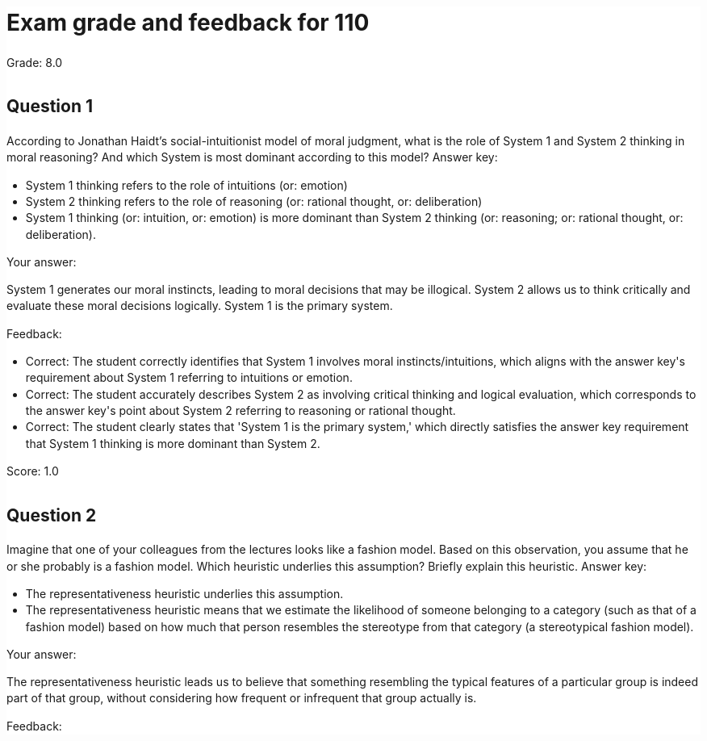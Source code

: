 # Exam grade and feedback for 110

Grade: 8.0

## Question 1
            
According to Jonathan Haidt’s social-intuitionist model of moral judgment, what is the role of System 1 and System 2 thinking in moral reasoning? And which System is most dominant according to this model?
Answer key:

- System 1 thinking refers to the role of intuitions (or: emotion)
- System 2 thinking refers to the role of reasoning (or: rational thought, or: deliberation)
- System 1 thinking (or: intuition, or: emotion) is more dominant than System 2 thinking (or: reasoning; or: rational thought, or: deliberation).

Your answer:

System 1 generates our moral instincts, leading to moral decisions that may be illogical. System 2 allows us to think critically and evaluate these moral decisions logically. System 1 is the primary system.

Feedback:

- Correct: The student correctly identifies that System 1 involves moral instincts/intuitions, which aligns with the answer key's requirement about System 1 referring to intuitions or emotion.
- Correct: The student accurately describes System 2 as involving critical thinking and logical evaluation, which corresponds to the answer key's point about System 2 referring to reasoning or rational thought.
- Correct: The student clearly states that 'System 1 is the primary system,' which directly satisfies the answer key requirement that System 1 thinking is more dominant than System 2.

Score: 1.0

## Question 2
            
Imagine that one of your colleagues from the lectures looks like a fashion model. Based on this observation, you assume that he or she probably is a fashion model. Which heuristic underlies this assumption? Briefly explain this heuristic.
Answer key:

- The representativeness heuristic underlies this assumption.
- The representativeness heuristic means that we estimate the likelihood of someone belonging to a category (such as that of a fashion model) based on how much that person resembles the stereotype from that category (a stereotypical fashion model).

Your answer:

The representativeness heuristic leads us to believe that something resembling the typical features of a particular group is indeed part of that group, without considering how frequent or infrequent that group actually is.

Feedback:
